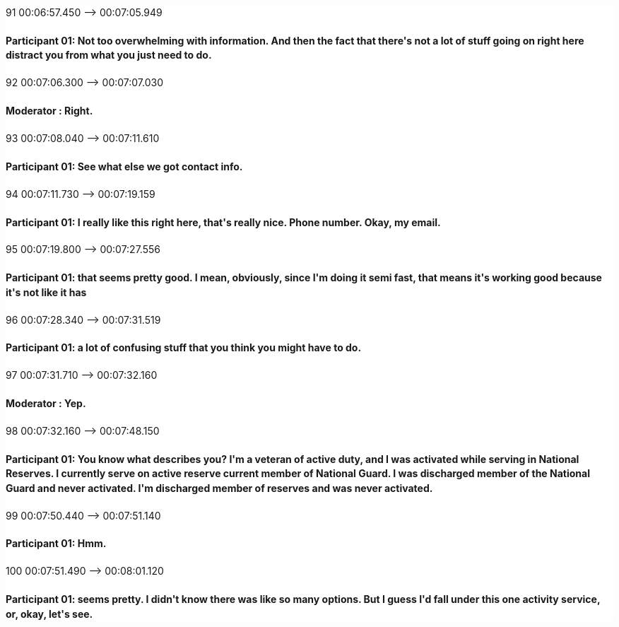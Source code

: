 91
00:06:57.450 --> 00:07:05.949
#### **Participant 01**: Not too overwhelming with information. And then the fact that there's not a lot of stuff going on right here distract you from what you just need to do.

92
00:07:06.300 --> 00:07:07.030
#### **Moderator** : Right.

93
00:07:08.040 --> 00:07:11.610
#### **Participant 01**: See what else we got contact info.

94
00:07:11.730 --> 00:07:19.159
#### **Participant 01**: I really like this right here, that's really nice. Phone number. Okay, my email.

95
00:07:19.800 --> 00:07:27.556
#### **Participant 01**: that seems pretty good. I mean, obviously, since I'm doing it semi fast, that means it's working good because it's not like it has

96
00:07:28.340 --> 00:07:31.519
#### **Participant 01**: a lot of confusing stuff that you think you might have to do.

97
00:07:31.710 --> 00:07:32.160
#### **Moderator** : Yep.

98
00:07:32.160 --> 00:07:48.150
#### **Participant 01**: You know what describes you? I'm a veteran of active duty, and I was activated while serving in National Reserves. I currently serve on active reserve current member of National Guard. I was discharged member of the National Guard and never activated. I'm discharged member of reserves and was never activated.

99
00:07:50.440 --> 00:07:51.140
#### **Participant 01**: Hmm.

100
00:07:51.490 --> 00:08:01.120
#### **Participant 01**: seems pretty. I didn't know there was like so many options. But I guess I'd fall under this one activity service, or, okay, let's see.
